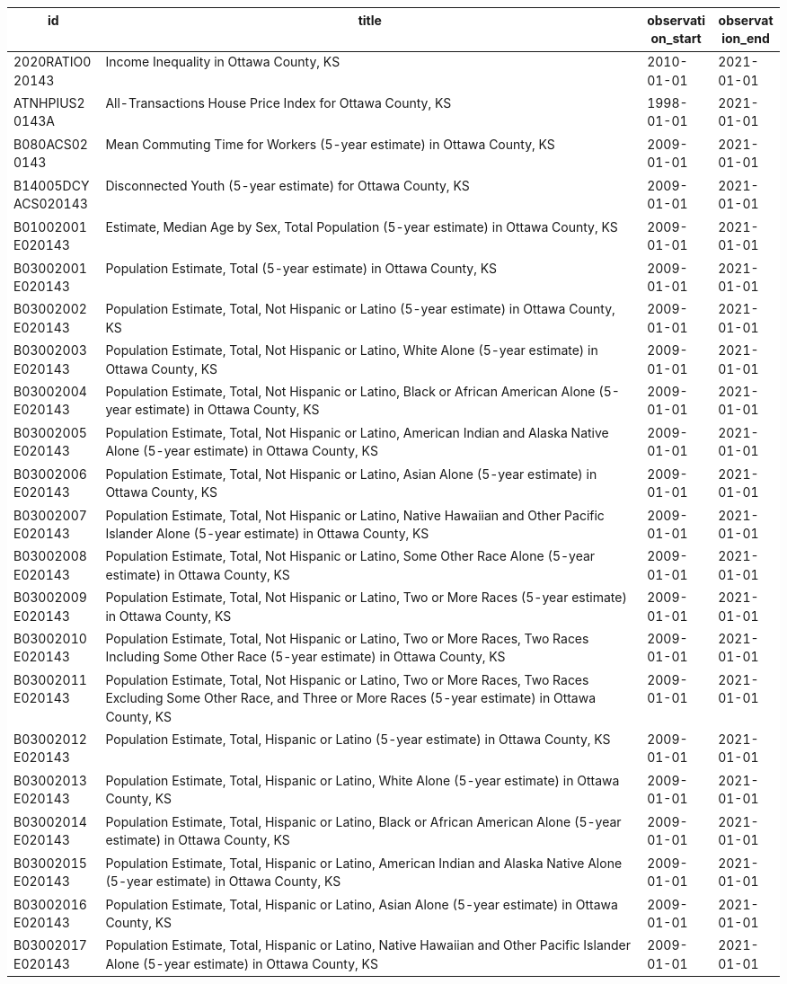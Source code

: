 | id                        | title                                                                                                                                                                      | observation_start   | observation_end   |
|---------------------------|----------------------------------------------------------------------------------------------------------------------------------------------------------------------------|---------------------|-------------------|
| 2020RATIO020143           | Income Inequality in Ottawa County, KS                                                                                                                                     | 2010-01-01          | 2021-01-01        |
| ATNHPIUS20143A            | All-Transactions House Price Index for Ottawa County, KS                                                                                                                   | 1998-01-01          | 2021-01-01        |
| B080ACS020143             | Mean Commuting Time for Workers (5-year estimate) in Ottawa County, KS                                                                                                     | 2009-01-01          | 2021-01-01        |
| B14005DCYACS020143        | Disconnected Youth (5-year estimate) for Ottawa County, KS                                                                                                                 | 2009-01-01          | 2021-01-01        |
| B01002001E020143          | Estimate, Median Age by Sex, Total Population (5-year estimate) in Ottawa County, KS                                                                                       | 2009-01-01          | 2021-01-01        |
| B03002001E020143          | Population Estimate, Total (5-year estimate) in Ottawa County, KS                                                                                                          | 2009-01-01          | 2021-01-01        |
| B03002002E020143          | Population Estimate, Total, Not Hispanic or Latino (5-year estimate) in Ottawa County, KS                                                                                  | 2009-01-01          | 2021-01-01        |
| B03002003E020143          | Population Estimate, Total, Not Hispanic or Latino, White Alone (5-year estimate) in Ottawa County, KS                                                                     | 2009-01-01          | 2021-01-01        |
| B03002004E020143          | Population Estimate, Total, Not Hispanic or Latino, Black or African American Alone (5-year estimate) in Ottawa County, KS                                                 | 2009-01-01          | 2021-01-01        |
| B03002005E020143          | Population Estimate, Total, Not Hispanic or Latino, American Indian and Alaska Native Alone (5-year estimate) in Ottawa County, KS                                         | 2009-01-01          | 2021-01-01        |
| B03002006E020143          | Population Estimate, Total, Not Hispanic or Latino, Asian Alone (5-year estimate) in Ottawa County, KS                                                                     | 2009-01-01          | 2021-01-01        |
| B03002007E020143          | Population Estimate, Total, Not Hispanic or Latino, Native Hawaiian and Other Pacific Islander Alone (5-year estimate) in Ottawa County, KS                                | 2009-01-01          | 2021-01-01        |
| B03002008E020143          | Population Estimate, Total, Not Hispanic or Latino, Some Other Race Alone (5-year estimate) in Ottawa County, KS                                                           | 2009-01-01          | 2021-01-01        |
| B03002009E020143          | Population Estimate, Total, Not Hispanic or Latino, Two or More Races (5-year estimate) in Ottawa County, KS                                                               | 2009-01-01          | 2021-01-01        |
| B03002010E020143          | Population Estimate, Total, Not Hispanic or Latino, Two or More Races, Two Races Including Some Other Race (5-year estimate) in Ottawa County, KS                          | 2009-01-01          | 2021-01-01        |
| B03002011E020143          | Population Estimate, Total, Not Hispanic or Latino, Two or More Races, Two Races Excluding Some Other Race, and Three or More Races (5-year estimate) in Ottawa County, KS | 2009-01-01          | 2021-01-01        |
| B03002012E020143          | Population Estimate, Total, Hispanic or Latino (5-year estimate) in Ottawa County, KS                                                                                      | 2009-01-01          | 2021-01-01        |
| B03002013E020143          | Population Estimate, Total, Hispanic or Latino, White Alone (5-year estimate) in Ottawa County, KS                                                                         | 2009-01-01          | 2021-01-01        |
| B03002014E020143          | Population Estimate, Total, Hispanic or Latino, Black or African American Alone (5-year estimate) in Ottawa County, KS                                                     | 2009-01-01          | 2021-01-01        |
| B03002015E020143          | Population Estimate, Total, Hispanic or Latino, American Indian and Alaska Native Alone (5-year estimate) in Ottawa County, KS                                             | 2009-01-01          | 2021-01-01        |
| B03002016E020143          | Population Estimate, Total, Hispanic or Latino, Asian Alone (5-year estimate) in Ottawa County, KS                                                                         | 2009-01-01          | 2021-01-01        |
| B03002017E020143          | Population Estimate, Total, Hispanic or Latino, Native Hawaiian and Other Pacific Islander Alone (5-year estimate) in Ottawa County, KS                                    | 2009-01-01          | 2021-01-01        |